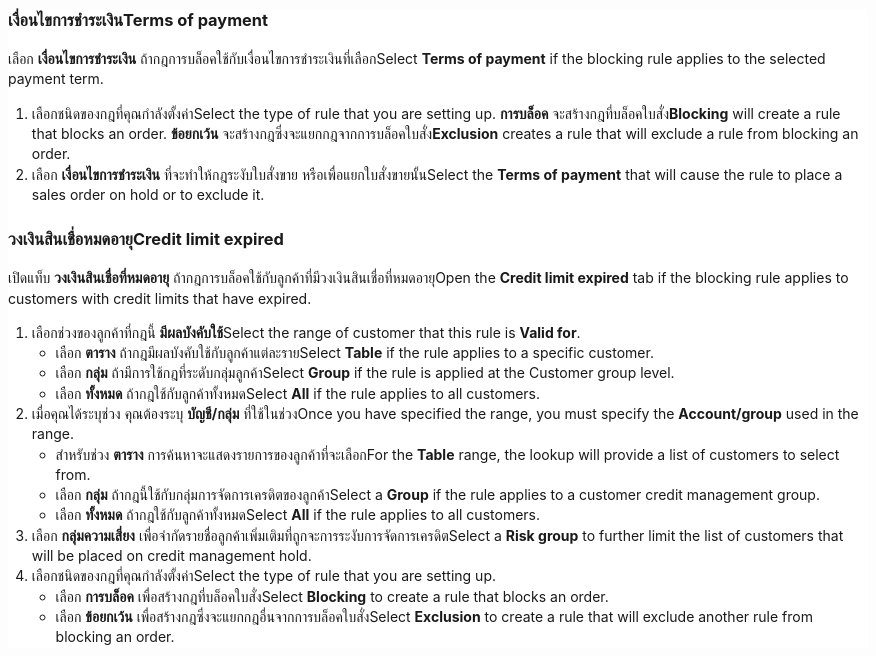 ### <a name="terms-of-payment"></a><span data-ttu-id="9d5e0-147">เงื่อนไขการชำระเงิน</span><span class="sxs-lookup"><span data-stu-id="9d5e0-147">Terms of payment</span></span>

<span data-ttu-id="9d5e0-148">เลือก **เงื่อนไขการชำระเงิน** ถ้ากฎการบล็อคใช้กับเงื่อนไขการชำระเงินที่เลือก</span><span class="sxs-lookup"><span data-stu-id="9d5e0-148">Select **Terms of payment** if the blocking rule applies to the selected payment term.</span></span>
1. <span data-ttu-id="9d5e0-149">เลือกชนิดของกฎที่คุณกำลังตั้งค่า</span><span class="sxs-lookup"><span data-stu-id="9d5e0-149">Select the type of rule that you are setting up.</span></span>  <span data-ttu-id="9d5e0-150">**การบล็อค** จะสร้างกฎที่บล็อคใบสั่ง</span><span class="sxs-lookup"><span data-stu-id="9d5e0-150">**Blocking** will create a rule that blocks an order.</span></span> <span data-ttu-id="9d5e0-151">**ข้อยกเว้น** จะสร้างกฎซึ่งจะแยกกฎจากการบล็อคใบสั่ง</span><span class="sxs-lookup"><span data-stu-id="9d5e0-151">**Exclusion** creates a rule that will exclude a rule from blocking an order.</span></span> 
2. <span data-ttu-id="9d5e0-152">เลือก **เงื่อนไขการชำระเงิน** ที่จะทำให้กฎระงับใบสั่งขาย หรือเพื่อแยกใบสั่งขายนั้น</span><span class="sxs-lookup"><span data-stu-id="9d5e0-152">Select the **Terms of payment** that will cause the rule to place a sales order on hold or to exclude it.</span></span>

### <a name="credit-limit-expired"></a><span data-ttu-id="9d5e0-153">วงเงินสินเชื่อหมดอายุ</span><span class="sxs-lookup"><span data-stu-id="9d5e0-153">Credit limit expired</span></span>

<span data-ttu-id="9d5e0-154">เปิดแท็บ **วงเงินสินเชื่อที่หมดอายุ** ถ้ากฎการบล็อคใช้กับลูกค้าที่มีวงเงินสินเชื่อที่หมดอายุ</span><span class="sxs-lookup"><span data-stu-id="9d5e0-154">Open the **Credit limit expired** tab if the blocking rule applies to customers with credit limits that have expired.</span></span>
1. <span data-ttu-id="9d5e0-155">เลือกช่วงของลูกค้าที่กฎนี้ **มีผลบังคับใช้**</span><span class="sxs-lookup"><span data-stu-id="9d5e0-155">Select the range of customer that this rule is **Valid for**.</span></span>
   - <span data-ttu-id="9d5e0-156">เลือก **ตาราง** ถ้ากฎมีผลบังคับใช้กับลูกค้าแต่ละราย</span><span class="sxs-lookup"><span data-stu-id="9d5e0-156">Select **Table** if the rule applies to a specific customer.</span></span>
   - <span data-ttu-id="9d5e0-157">เลือก **กลุ่ม** ถ้ามีการใช้กฎที่ระดับกลุ่มลูกค้า</span><span class="sxs-lookup"><span data-stu-id="9d5e0-157">Select **Group** if the rule is applied at the Customer group level.</span></span> 
   - <span data-ttu-id="9d5e0-158">เลือก **ทั้งหมด** ถ้ากฎใช้กับลูกค้าทั้งหมด</span><span class="sxs-lookup"><span data-stu-id="9d5e0-158">Select **All** if the rule applies to all customers.</span></span>
2. <span data-ttu-id="9d5e0-159">เมื่อคุณได้ระบุช่วง คุณต้องระบุ **บัญชี/กลุ่ม** ที่ใช้ในช่วง</span><span class="sxs-lookup"><span data-stu-id="9d5e0-159">Once you have specified the range, you must specify the **Account/group** used in the range.</span></span>
   - <span data-ttu-id="9d5e0-160">สำหรับช่วง **ตาราง** การค้นหาจะแสดงรายการของลูกค้าที่จะเลือก</span><span class="sxs-lookup"><span data-stu-id="9d5e0-160">For the **Table** range, the lookup will provide a list of customers to select from.</span></span> 
   - <span data-ttu-id="9d5e0-161">เลือก **กลุ่ม** ถ้ากฎนี้ใช้กับกลุ่มการจัดการเครดิตของลูกค้า</span><span class="sxs-lookup"><span data-stu-id="9d5e0-161">Select a **Group** if the rule applies to a customer credit management group.</span></span>
   - <span data-ttu-id="9d5e0-162">เลือก **ทั้งหมด** ถ้ากฎใช้กับลูกค้าทั้งหมด</span><span class="sxs-lookup"><span data-stu-id="9d5e0-162">Select **All** if the rule applies to all customers.</span></span> 
3. <span data-ttu-id="9d5e0-163">เลือก **กลุ่มความเสี่ยง** เพื่อจำกัดรายชื่อลูกค้าเพิ่มเติมที่ถูกจะการระงับการจัดการเครดิต</span><span class="sxs-lookup"><span data-stu-id="9d5e0-163">Select a **Risk group** to further limit the list of customers that will be placed on credit management hold.</span></span> 
4. <span data-ttu-id="9d5e0-164">เลือกชนิดของกฎที่คุณกำลังตั้งค่า</span><span class="sxs-lookup"><span data-stu-id="9d5e0-164">Select the type of rule that you are setting up.</span></span> 
   - <span data-ttu-id="9d5e0-165">เลือก **การบล็อค** เพื่อสร้างกฎที่บล็อคใบสั่ง</span><span class="sxs-lookup"><span data-stu-id="9d5e0-165">Select **Blocking** to create a rule that blocks an order.</span></span> 
   - <span data-ttu-id="9d5e0-166">เลือก **ข้อยกเว้น** เพื่อสร้างกฎซึ่งจะแยกกฎอื่นจากการบล็อคใบสั่ง</span><span class="sxs-lookup"><span data-stu-id="9d5e0-166">Select **Exclusion** to create a rule that will exclude another rule from blocking an order.</span></span> 